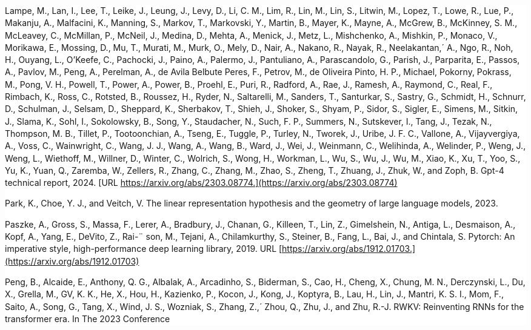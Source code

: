 
Lampe, M., Lan, I., Lee, T., Leike, J., Leung, J., Levy, D.,
Li, C. M., Lim, R., Lin, M., Lin, S., Litwin, M., Lopez, T.,
Lowe, R., Lue, P., Makanju, A., Malfacini, K., Manning,
S., Markov, T., Markovski, Y., Martin, B., Mayer, K.,
Mayne, A., McGrew, B., McKinney, S. M., McLeavey, C.,
McMillan, P., McNeil, J., Medina, D., Mehta, A., Menick,
J., Metz, L., Mishchenko, A., Mishkin, P., Monaco, V.,
Morikawa, E., Mossing, D., Mu, T., Murati, M., Murk, O.,
Mely, D., Nair, A., Nakano, R., Nayak, R., Neelakantan,´
A., Ngo, R., Noh, H., Ouyang, L., O’Keefe, C., Pachocki,
J., Paino, A., Palermo, J., Pantuliano, A., Parascandolo,
G., Parish, J., Parparita, E., Passos, A., Pavlov, M., Peng,
A., Perelman, A., de Avila Belbute Peres, F., Petrov, M.,
de Oliveira Pinto, H. P., Michael, Pokorny, Pokrass, M.,
Pong, V. H., Powell, T., Power, A., Power, B., Proehl, E.,
Puri, R., Radford, A., Rae, J., Ramesh, A., Raymond, C.,
Real, F., Rimbach, K., Ross, C., Rotsted, B., Roussez, H.,
Ryder, N., Saltarelli, M., Sanders, T., Santurkar, S., Sastry,
G., Schmidt, H., Schnurr, D., Schulman, J., Selsam, D.,
Sheppard, K., Sherbakov, T., Shieh, J., Shoker, S., Shyam,
P., Sidor, S., Sigler, E., Simens, M., Sitkin, J., Slama, K.,
Sohl, I., Sokolowsky, B., Song, Y., Staudacher, N., Such,
F. P., Summers, N., Sutskever, I., Tang, J., Tezak, N.,
Thompson, M. B., Tillet, P., Tootoonchian, A., Tseng, E.,
Tuggle, P., Turley, N., Tworek, J., Uribe, J. F. C., Vallone,
A., Vijayvergiya, A., Voss, C., Wainwright, C., Wang,
J. J., Wang, A., Wang, B., Ward, J., Wei, J., Weinmann,
C., Welihinda, A., Welinder, P., Weng, J., Weng, L., Wiethoff, M., Willner, D., Winter, C., Wolrich, S., Wong,
H., Workman, L., Wu, S., Wu, J., Wu, M., Xiao, K., Xu,
T., Yoo, S., Yu, K., Yuan, Q., Zaremba, W., Zellers, R.,
Zhang, C., Zhang, M., Zhao, S., Zheng, T., Zhuang, J.,
Zhuk, W., and Zoph, B. Gpt-4 technical report, 2024.
[URL https://arxiv.org/abs/2303.08774.](https://arxiv.org/abs/2303.08774)

Park, K., Choe, Y. J., and Veitch, V. The linear representation hypothesis and the geometry of large language
models, 2023.

Paszke, A., Gross, S., Massa, F., Lerer, A., Bradbury, J.,
Chanan, G., Killeen, T., Lin, Z., Gimelshein, N., Antiga,
L., Desmaison, A., Kopf, A., Yang, E., DeVito, Z., Rai-¨
son, M., Tejani, A., Chilamkurthy, S., Steiner, B., Fang,
L., Bai, J., and Chintala, S. Pytorch: An imperative
style, high-performance deep learning library, 2019. URL
[https://arxiv.org/abs/1912.01703.](https://arxiv.org/abs/1912.01703)

Peng, B., Alcaide, E., Anthony, Q. G., Albalak, A., Arcadinho, S., Biderman, S., Cao, H., Cheng, X., Chung, M. N.,
Derczynski, L., Du, X., Grella, M., GV, K. K., He, X.,
Hou, H., Kazienko, P., Kocon, J., Kong, J., Koptyra, B.,
Lau, H., Lin, J., Mantri, K. S. I., Mom, F., Saito, A.,
Song, G., Tang, X., Wind, J. S., Wozniak, S., Zhang, Z.,´
Zhou, Q., Zhu, J., and Zhu, R.-J. RWKV: Reinventing
RNNs for the transformer era. In The 2023 Conference
